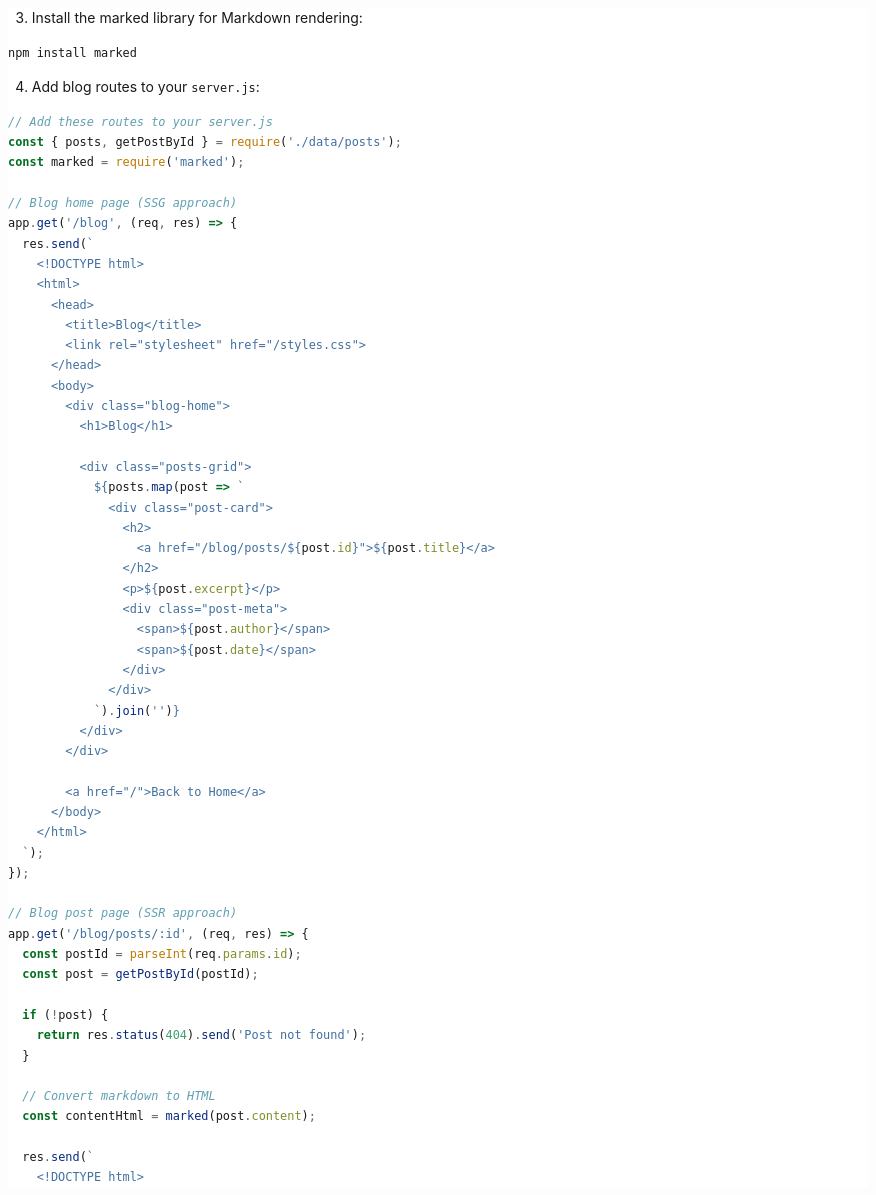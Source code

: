 ```javascript
```

3. Install the marked library for Markdown rendering:


```shellscript
npm install marked
```

4. Add blog routes to your `server.js`:


```javascript
// Add these routes to your server.js
const { posts, getPostById } = require('./data/posts');
const marked = require('marked');

// Blog home page (SSG approach)
app.get('/blog', (req, res) => {
  res.send(`
    <!DOCTYPE html>
    <html>
      <head>
        <title>Blog</title>
        <link rel="stylesheet" href="/styles.css">
      </head>
      <body>
        <div class="blog-home">
          <h1>Blog</h1>
          
          <div class="posts-grid">
            ${posts.map(post => `
              <div class="post-card">
                <h2>
                  <a href="/blog/posts/${post.id}">${post.title}</a>
                </h2>
                <p>${post.excerpt}</p>
                <div class="post-meta">
                  <span>${post.author}</span>
                  <span>${post.date}</span>
                </div>
              </div>
            `).join('')}
          </div>
        </div>
        
        <a href="/">Back to Home</a>
      </body>
    </html>
  `);
});

// Blog post page (SSR approach)
app.get('/blog/posts/:id', (req, res) => {
  const postId = parseInt(req.params.id);
  const post = getPostById(postId);
  
  if (!post) {
    return res.status(404).send('Post not found');
  }
  
  // Convert markdown to HTML
  const contentHtml = marked(post.content);
  
  res.send(`
    <!DOCTYPE html>
```